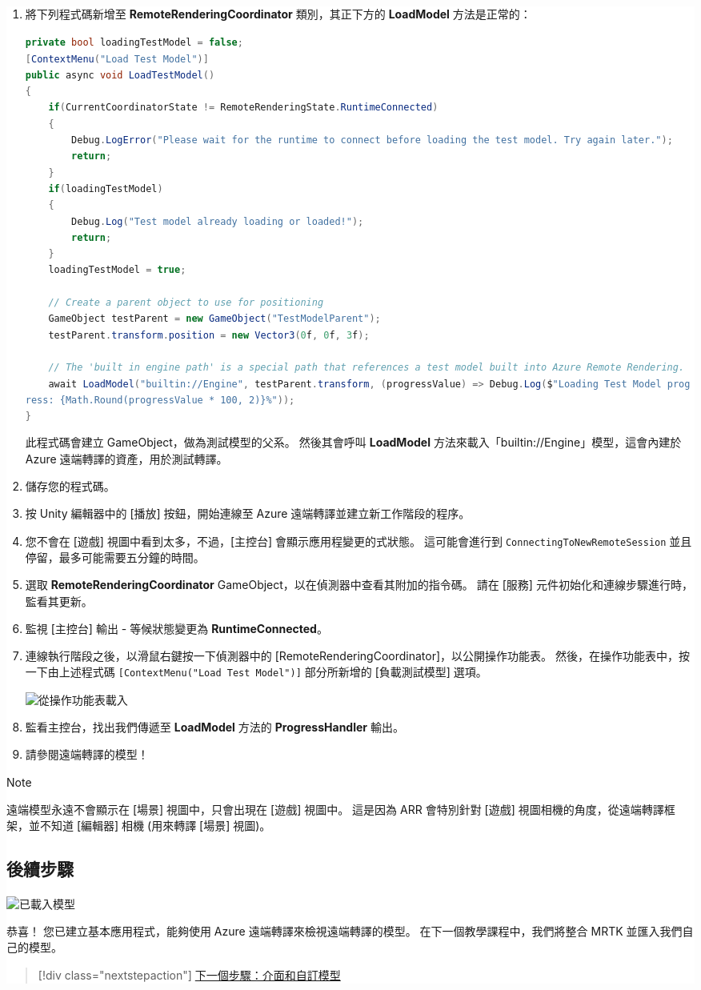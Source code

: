 1. 將下列程式碼新增至 **RemoteRenderingCoordinator** 類別，其正下方的 **LoadModel** 方法是正常的：

    ```csharp
    private bool loadingTestModel = false;
    [ContextMenu("Load Test Model")]
    public async void LoadTestModel()
    {
        if(CurrentCoordinatorState != RemoteRenderingState.RuntimeConnected)
        {
            Debug.LogError("Please wait for the runtime to connect before loading the test model. Try again later.");
            return;
        }
        if(loadingTestModel)
        {
            Debug.Log("Test model already loading or loaded!");
            return;
        }
        loadingTestModel = true;
    
        // Create a parent object to use for positioning
        GameObject testParent = new GameObject("TestModelParent");
        testParent.transform.position = new Vector3(0f, 0f, 3f);
    
        // The 'built in engine path' is a special path that references a test model built into Azure Remote Rendering.
        await LoadModel("builtin://Engine", testParent.transform, (progressValue) => Debug.Log($"Loading Test Model progress: {Math.Round(progressValue * 100, 2)}%"));
    }
    ```
    
    此程式碼會建立 GameObject，做為測試模型的父系。 然後其會呼叫 **LoadModel** 方法來載入「builtin://Engine」模型，這會內建於 Azure 遠端轉譯的資產，用於測試轉譯。

1. 儲存您的程式碼。
1. 按 Unity 編輯器中的 [播放] 按鈕，開始連線至 Azure 遠端轉譯並建立新工作階段的程序。
1. 您不會在 [遊戲] 視圖中看到太多，不過，[主控台] 會顯示應用程變更的式狀態。 這可能會進行到 `ConnectingToNewRemoteSession` 並且停留，最多可能需要五分鐘的時間。
1. 選取 **RemoteRenderingCoordinator** GameObject，以在偵測器中查看其附加的指令碼。 請在 [服務] 元件初始化和連線步驟進行時，監看其更新。
1. 監視 [主控台] 輸出 - 等候狀態變更為 **RuntimeConnected**。
1. 連線執行階段之後，以滑鼠右鍵按一下偵測器中的 [RemoteRenderingCoordinator]，以公開操作功能表。 然後，在操作功能表中，按一下由上述程式碼 `[ContextMenu("Load Test Model")]` 部分所新增的 [負載測試模型] 選項。

    ![從操作功能表載入](./media/load-test-model.png)

1. 監看主控台，找出我們傳遞至 **LoadModel** 方法的 **ProgressHandler** 輸出。
1. 請參閱遠端轉譯的模型！

> [!NOTE]
> 遠端模型永遠不會顯示在 [場景] 視圖中，只會出現在 [遊戲] 視圖中。 這是因為 ARR 會特別針對 [遊戲] 視圖相機的角度，從遠端轉譯框架，並不知道 [編輯器] 相機 (用來轉譯 [場景] 視圖)。

## <a name="next-steps"></a>後續步驟

![已載入模型](./media/test-model-rendered.png)

恭喜！ 您已建立基本應用程式，能夠使用 Azure 遠端轉譯來檢視遠端轉譯的模型。 在下一個教學課程中，我們將整合 MRTK 並匯入我們自己的模型。

> [!div class="nextstepaction"]
> [下一個步驟：介面和自訂模型](../custom-models/custom-models.md)
